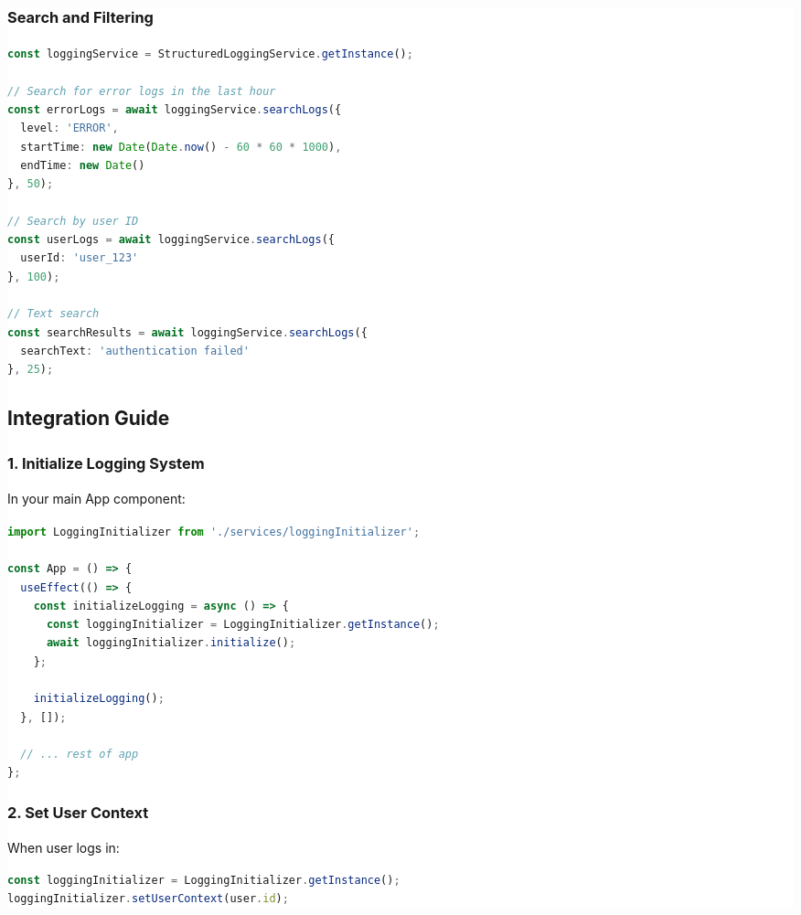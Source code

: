 ### Search and Filtering
```typescript
const loggingService = StructuredLoggingService.getInstance();

// Search for error logs in the last hour
const errorLogs = await loggingService.searchLogs({
  level: 'ERROR',
  startTime: new Date(Date.now() - 60 * 60 * 1000),
  endTime: new Date()
}, 50);

// Search by user ID
const userLogs = await loggingService.searchLogs({
  userId: 'user_123'
}, 100);

// Text search
const searchResults = await loggingService.searchLogs({
  searchText: 'authentication failed'
}, 25);
```

## Integration Guide

### 1. Initialize Logging System

In your main App component:

```typescript
import LoggingInitializer from './services/loggingInitializer';

const App = () => {
  useEffect(() => {
    const initializeLogging = async () => {
      const loggingInitializer = LoggingInitializer.getInstance();
      await loggingInitializer.initialize();
    };
    
    initializeLogging();
  }, []);
  
  // ... rest of app
};
```

### 2. Set User Context

When user logs in:

```typescript
const loggingInitializer = LoggingInitializer.getInstance();
loggingInitializer.setUserContext(user.id);
```
